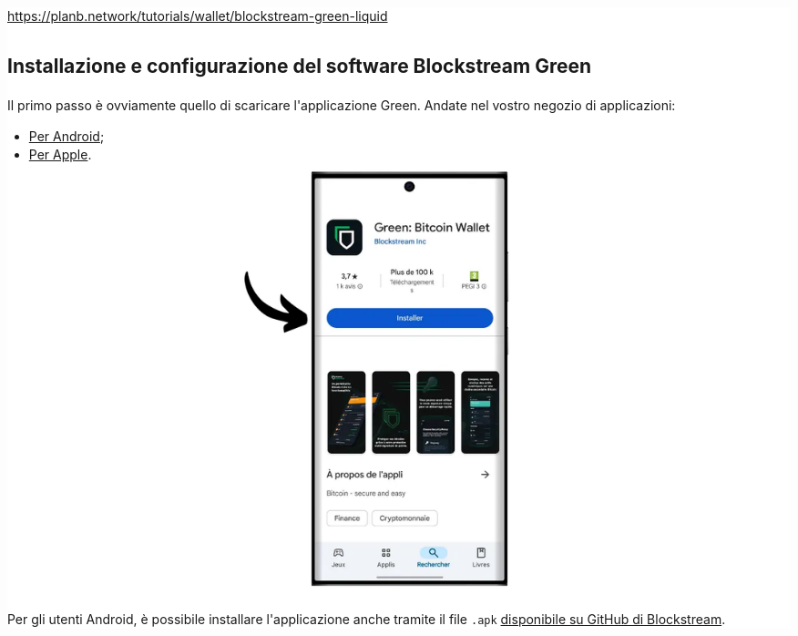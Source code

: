 https://planb.network/tutorials/wallet/blockstream-green-liquid
## Installazione e configurazione del software Blockstream Green

Il primo passo è ovviamente quello di scaricare l'applicazione Green. Andate nel vostro negozio di applicazioni:

- [Per Android](https://play.google.com/store/apps/details?id=com.greenaddress.greenbits_android_wallet);
- [Per Apple](https://apps.apple.com/us/app/green-bitcoin-wallet/id1402243590).
![GREEN 2FA MULTISIG](assets/fr/03.webp)

Per gli utenti Android, è possibile installare l'applicazione anche tramite il file `.apk` [disponibile su GitHub di Blockstream](https://github.com/Blockstream/green_android/releases).
